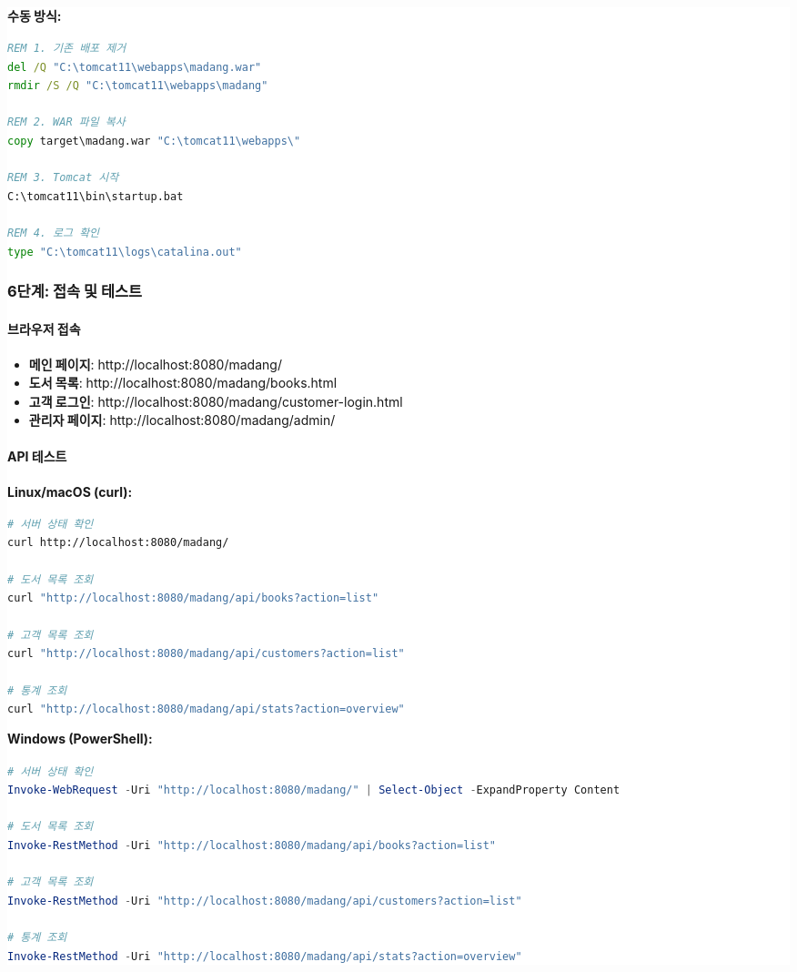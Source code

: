 **수동 방식:**
```cmd
REM 1. 기존 배포 제거
del /Q "C:\tomcat11\webapps\madang.war"
rmdir /S /Q "C:\tomcat11\webapps\madang"

REM 2. WAR 파일 복사
copy target\madang.war "C:\tomcat11\webapps\"

REM 3. Tomcat 시작
C:\tomcat11\bin\startup.bat

REM 4. 로그 확인
type "C:\tomcat11\logs\catalina.out"
```

### 6단계: 접속 및 테스트

#### 브라우저 접속

- **메인 페이지**: http://localhost:8080/madang/
- **도서 목록**: http://localhost:8080/madang/books.html
- **고객 로그인**: http://localhost:8080/madang/customer-login.html
- **관리자 페이지**: http://localhost:8080/madang/admin/

#### API 테스트

**Linux/macOS (curl):**
```bash
# 서버 상태 확인
curl http://localhost:8080/madang/

# 도서 목록 조회
curl "http://localhost:8080/madang/api/books?action=list"

# 고객 목록 조회
curl "http://localhost:8080/madang/api/customers?action=list"

# 통계 조회
curl "http://localhost:8080/madang/api/stats?action=overview"
```

**Windows (PowerShell):**
```powershell
# 서버 상태 확인
Invoke-WebRequest -Uri "http://localhost:8080/madang/" | Select-Object -ExpandProperty Content

# 도서 목록 조회
Invoke-RestMethod -Uri "http://localhost:8080/madang/api/books?action=list"

# 고객 목록 조회
Invoke-RestMethod -Uri "http://localhost:8080/madang/api/customers?action=list"

# 통계 조회
Invoke-RestMethod -Uri "http://localhost:8080/madang/api/stats?action=overview"
```
